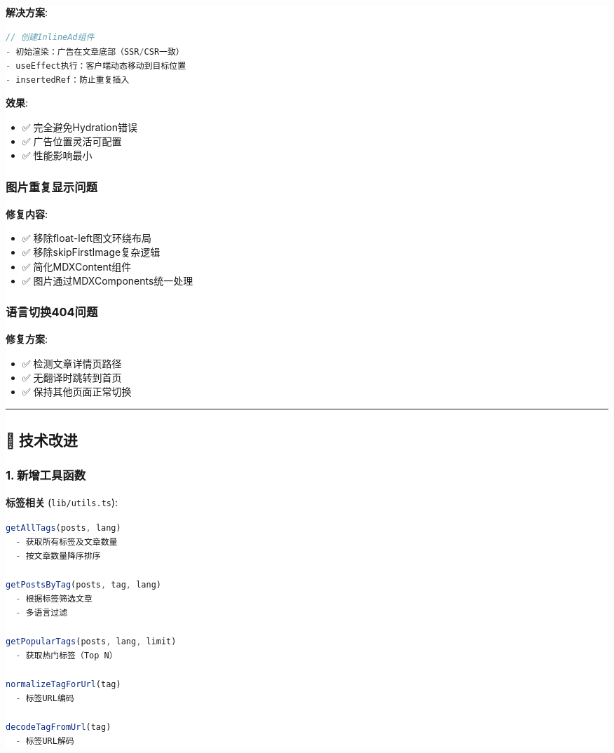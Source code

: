 **解决方案**:
```typescript
// 创建InlineAd组件
- 初始渲染：广告在文章底部（SSR/CSR一致）
- useEffect执行：客户端动态移动到目标位置
- insertedRef：防止重复插入
```

**效果**:
- ✅ 完全避免Hydration错误
- ✅ 广告位置灵活可配置
- ✅ 性能影响最小

### 图片重复显示问题
**修复内容**:
- ✅ 移除float-left图文环绕布局
- ✅ 移除skipFirstImage复杂逻辑
- ✅ 简化MDXContent组件
- ✅ 图片通过MDXComponents统一处理

### 语言切换404问题
**修复方案**:
- ✅ 检测文章详情页路径
- ✅ 无翻译时跳转到首页
- ✅ 保持其他页面正常切换

---

## 🔧 技术改进

### 1. 新增工具函数

**标签相关** (`lib/utils.ts`):
```typescript
getAllTags(posts, lang)
  - 获取所有标签及文章数量
  - 按文章数量降序排序

getPostsByTag(posts, tag, lang)
  - 根据标签筛选文章
  - 多语言过滤

getPopularTags(posts, lang, limit)
  - 获取热门标签（Top N）

normalizeTagForUrl(tag)
  - 标签URL编码

decodeTagFromUrl(tag)
  - 标签URL解码
```
